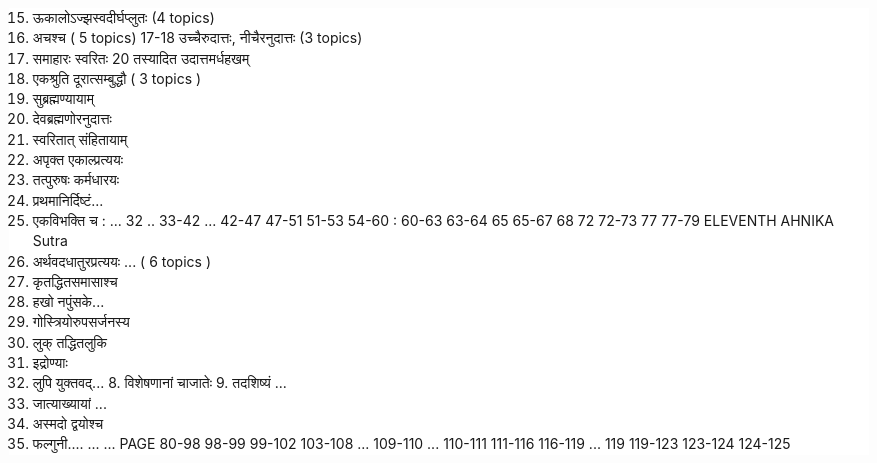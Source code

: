 15. ऊकालोऽज्झस्वदीर्घप्लुतः (4 topics) 
10. अचश्च ( 5 topics) 
17-18 उच्चैरुदात्तः, नीचैरनुदात्तः (3 topics) 
19. समाहारः स्वरितः 
20 तस्यादित उदात्तमर्धहखम् 
21. एकश्रुति दूरात्सम्बुद्धौ ( 3 topics ) 
22. सुब्रह्मण्यायाम् 
23. देवब्रह्मणोरनुदात्तः 
24. स्वरितात् संहितायाम् 
25. अपृक्त एकाल्प्रत्ययः 
26. तत्पुरुषः 
कर्मधारयः 
27. प्रथमानिर्दिष्टं... 
28. एकविभक्ति च 
: 
... 
32 
.. 
33-42 
... 
42-47 
47-51 
51-53 
54-60 
: 
60-63 
63-64 
65 
65-67 
68 72 
72-73 
77 
77-79 
ELEVENTH AHNIKA 
Sutra 
1. अर्थवदधातुरप्रत्ययः ... ( 6 topics ) 
2. कृतद्धितसमासाश्च 
3. हखो नपुंसके... 
4. गोस्त्रियोरुपसर्जनस्य 
5. लुक् तद्धितलुकि 
6. इद्रोण्याः 
7. लुपि युक्तवद्... 8. विशेषणानां चाजातेः 9. तदशिष्यं ... 
10. जात्याख्यायां 
... 
11. अस्मदो द्वयोश्च 
12. फल्गुनी.... 
... 
... 
PAGE 
80-98 
98-99 
99-102 
103-108 
... 
109-110 
... 
110-111 
111-116 
116-119 
... 
119 
119-123 
123-124 
124-125 